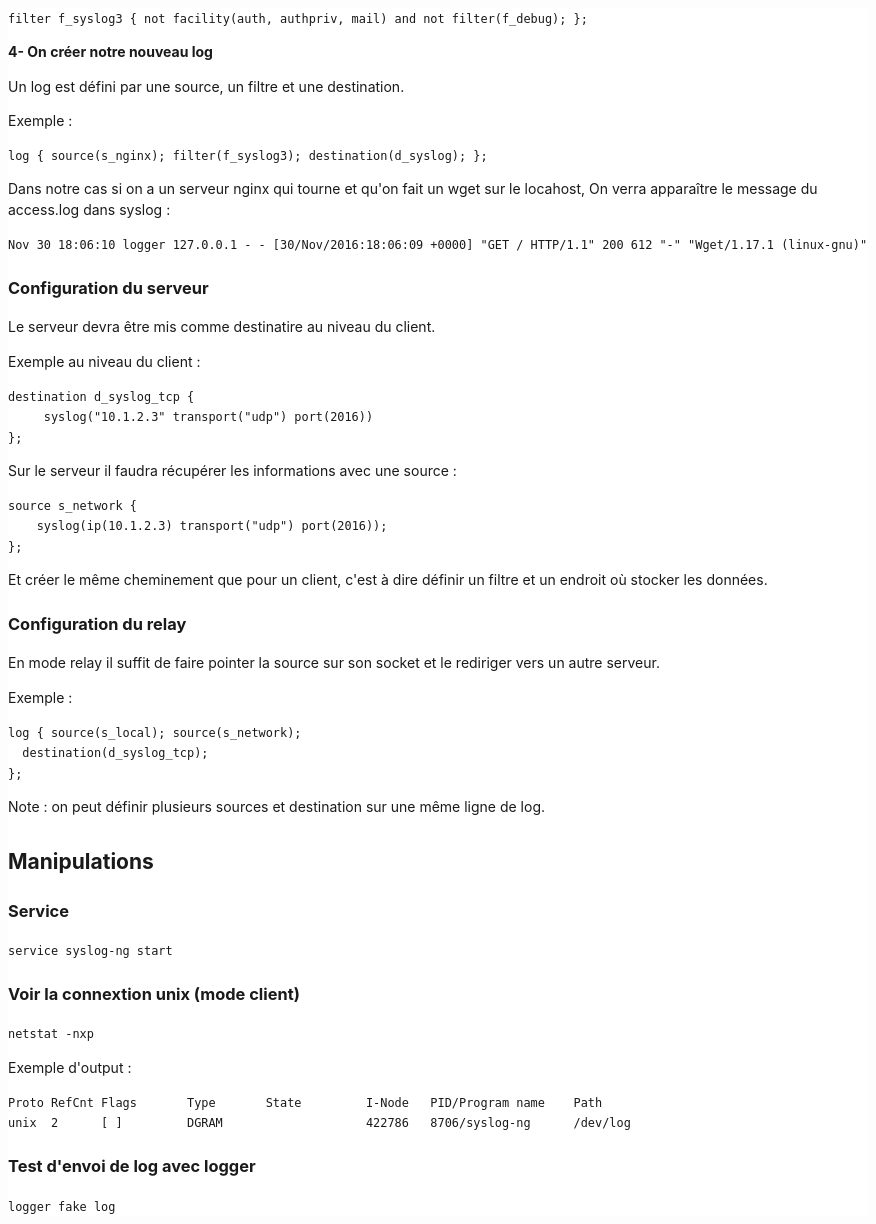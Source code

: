     filter f_syslog3 { not facility(auth, authpriv, mail) and not filter(f_debug); };

**4- On créer notre nouveau log**

Un log est défini par une source, un filtre et une destination.

Exemple  :

    log { source(s_nginx); filter(f_syslog3); destination(d_syslog); };

Dans notre cas si on a un serveur nginx qui tourne et qu'on fait un wget sur le locahost,
On verra apparaître le message du access.log dans syslog :

    Nov 30 18:06:10 logger 127.0.0.1 - - [30/Nov/2016:18:06:09 +0000] "GET / HTTP/1.1" 200 612 "-" "Wget/1.17.1 (linux-gnu)"

### Configuration du serveur

Le serveur devra être mis comme destinatire au niveau du client.

Exemple au niveau du client :

    destination d_syslog_tcp {
         syslog("10.1.2.3" transport("udp") port(2016)) 
    };

Sur le serveur il faudra récupérer les informations avec une source :

    source s_network { 
        syslog(ip(10.1.2.3) transport("udp") port(2016)); 
    };

Et créer le même cheminement que pour un client, c'est à dire définir un filtre et un endroit où stocker les données.

### Configuration du relay

En mode relay il suffit de faire pointer la source sur son socket et le rediriger vers un autre serveur.

Exemple :

    log { source(s_local); source(s_network);
      destination(d_syslog_tcp);
    };

Note : on peut définir plusieurs sources et destination sur une même ligne de log.


Manipulations
-----------------------------

### Service

    service syslog-ng start

### Voir la connextion unix (mode client)

    netstat -nxp

Exemple d'output :

    Proto RefCnt Flags       Type       State         I-Node   PID/Program name    Path
    unix  2      [ ]         DGRAM                    422786   8706/syslog-ng      /dev/log

### Test d'envoi de log avec logger

    logger fake log
